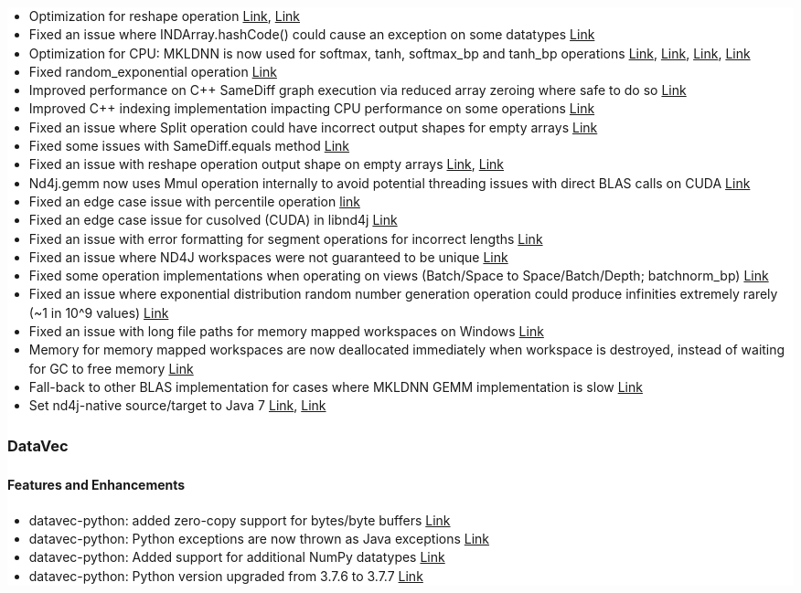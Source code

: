 * Optimization for reshape operation [Link](https://github.com/KonduitAI/deeplearning4j/pull/275), [Link](https://github.com/KonduitAI/deeplearning4j/pull/277)
* Fixed an issue where INDArray.hashCode\(\) could cause an exception on some datatypes [Link](https://github.com/eclipse/deeplearning4j/issues/8565)
* Optimization for CPU: MKLDNN is now used for softmax, tanh, softmax\_bp and tanh\_bp operations [Link](https://github.com/KonduitAI/deeplearning4j/pull/286), [Link](https://github.com/KonduitAI/deeplearning4j/pull/296), [Link](https://github.com/KonduitAI/deeplearning4j/pull/301), [Link](https://github.com/KonduitAI/deeplearning4j/pull/308)
* Fixed random\_exponential operation [Link](https://github.com/eclipse/deeplearning4j/issues/8752)
* Improved performance on C++ SameDiff graph execution via reduced array zeroing where safe to do so [Link](https://github.com/KonduitAI/deeplearning4j/pull/304)
* Improved C++ indexing implementation impacting CPU performance on some operations [Link](https://github.com/KonduitAI/deeplearning4j/pull/305)
* Fixed an issue where Split operation could have incorrect output shapes for empty arrays [Link](https://github.com/KonduitAI/deeplearning4j/pull/311)
* Fixed some issues with SameDiff.equals method [Link](https://github.com/KonduitAI/deeplearning4j/pull/318)
* Fixed an issue with reshape operation output shape on empty arrays [Link](https://github.com/KonduitAI/deeplearning4j/pull/338), [Link](https://github.com/KonduitAI/deeplearning4j/pull/354)
* Nd4j.gemm now uses Mmul operation internally to avoid potential threading issues with direct BLAS calls on CUDA [Link](https://github.com/KonduitAI/deeplearning4j/pull/365)
* Fixed an edge case issue with percentile operation [link](https://github.com/KonduitAI/deeplearning4j/pull/381)
* Fixed an edge case issue for cusolved \(CUDA\) in libnd4j [Link](https://github.com/KonduitAI/deeplearning4j/pull/383)
* Fixed an issue with error formatting for segment operations for incorrect lengths [Link](https://github.com/KonduitAI/deeplearning4j/pull/385)
* Fixed an issue where ND4J workspaces were not guaranteed to be unique [Link](https://github.com/KonduitAI/deeplearning4j/pull/400)
* Fixed some operation implementations when operating on views \(Batch/Space to Space/Batch/Depth; batchnorm\_bp\) [Link](https://github.com/KonduitAI/deeplearning4j/pull/402)
* Fixed an issue where exponential distribution random number generation operation could produce infinities extremely rarely \(~1 in 10^9 values\) [Link](https://github.com/KonduitAI/deeplearning4j/pull/403)
* Fixed an issue with long file paths for memory mapped workspaces on Windows [Link](https://github.com/KonduitAI/deeplearning4j/pull/408)
* Memory for memory mapped workspaces are now deallocated immediately when workspace is destroyed, instead of waiting for GC to free memory [Link](https://github.com/KonduitAI/deeplearning4j/pull/409)
* Fall-back to other BLAS implementation for cases where MKLDNN GEMM implementation is slow [Link](https://github.com/KonduitAI/deeplearning4j/pull/415)
* Set nd4j-native source/target to Java 7 [Link](https://github.com/eclipse/deeplearning4j/pull/8808), [Link](https://github.com/eclipse/deeplearning4j/issues/8806)

### DataVec

#### Features and Enhancements

* datavec-python: added zero-copy support for bytes/byte buffers [Link](https://github.com/KonduitAI/deeplearning4j/pull/209)
* datavec-python: Python exceptions are now thrown as Java exceptions [Link](https://github.com/KonduitAI/deeplearning4j/pull/209)
* datavec-python: Added support for additional NumPy datatypes [Link](https://github.com/KonduitAI/deeplearning4j/pull/241)
* datavec-python: Python version upgraded from 3.7.6 to 3.7.7 [Link](https://github.com/KonduitAI/deeplearning4j/pull/346)
